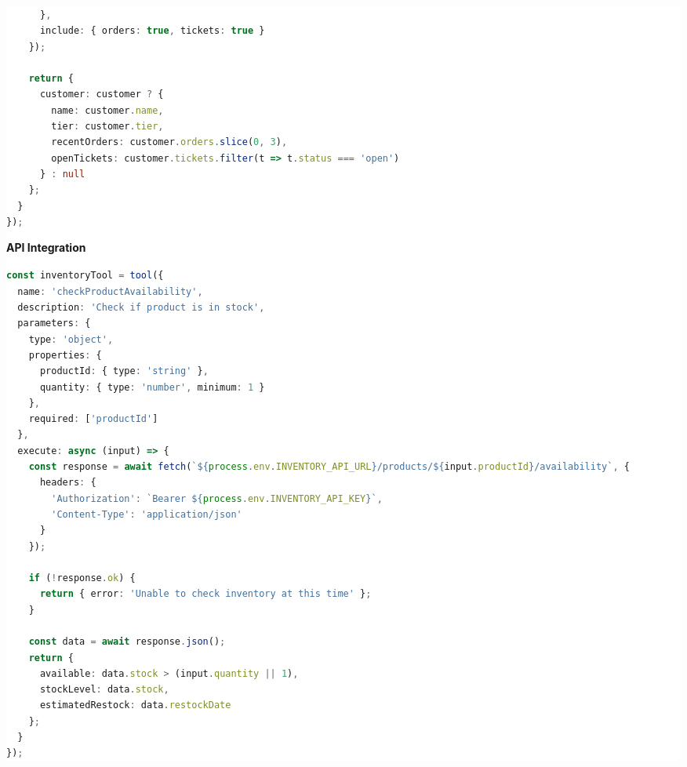 ```typescript
      },
      include: { orders: true, tickets: true }
    });
    
    return {
      customer: customer ? {
        name: customer.name,
        tier: customer.tier,
        recentOrders: customer.orders.slice(0, 3),
        openTickets: customer.tickets.filter(t => t.status === 'open')
      } : null
    };
  }
});
```

**API Integration**
```typescript
const inventoryTool = tool({
  name: 'checkProductAvailability',
  description: 'Check if product is in stock',
  parameters: {
    type: 'object',
    properties: {
      productId: { type: 'string' },
      quantity: { type: 'number', minimum: 1 }
    },
    required: ['productId']
  },
  execute: async (input) => {
    const response = await fetch(`${process.env.INVENTORY_API_URL}/products/${input.productId}/availability`, {
      headers: {
        'Authorization': `Bearer ${process.env.INVENTORY_API_KEY}`,
        'Content-Type': 'application/json'
      }
    });
    
    if (!response.ok) {
      return { error: 'Unable to check inventory at this time' };
    }
    
    const data = await response.json();
    return {
      available: data.stock > (input.quantity || 1),
      stockLevel: data.stock,
      estimatedRestock: data.restockDate
    };
  }
});
```
